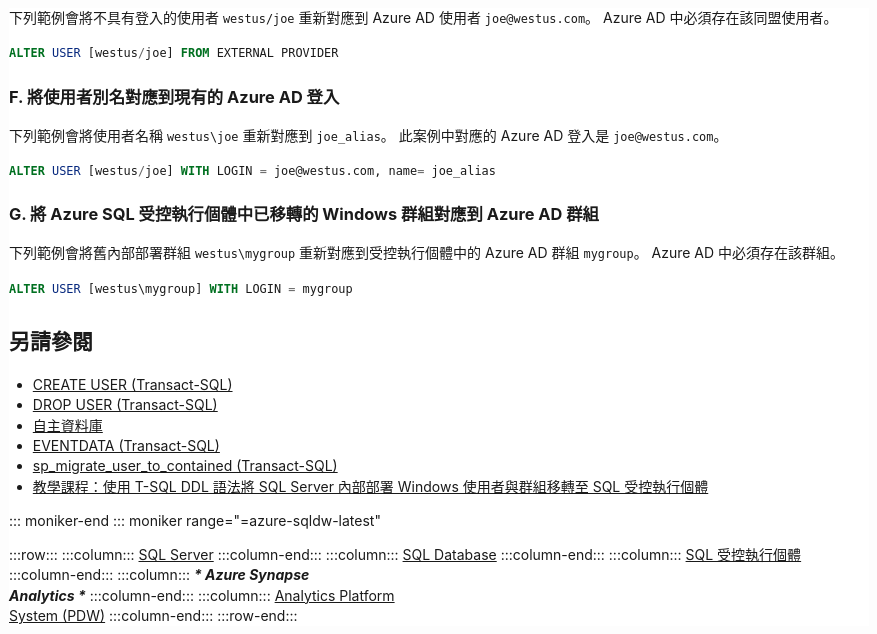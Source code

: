 下列範例會將不具有登入的使用者 `westus/joe` 重新對應到 Azure AD 使用者 `joe@westus.com`。 Azure AD 中必須存在該同盟使用者。

```sql
ALTER USER [westus/joe] FROM EXTERNAL PROVIDER
```

### <a name="f-map-the-user-alias-to-an-existing-azure-ad-login"></a>F. 將使用者別名對應到現有的 Azure AD 登入

下列範例會將使用者名稱 `westus\joe` 重新對應到 `joe_alias`。 此案例中對應的 Azure AD 登入是 `joe@westus.com`。

```sql
ALTER USER [westus/joe] WITH LOGIN = joe@westus.com, name= joe_alias
```

### <a name="g-map-a-windows-group-that-was-migrated-in-azure-sql-managed-instance-to-an-azure-ad-group"></a>G. 將 Azure SQL 受控執行個體中已移轉的 Windows 群組對應到 Azure AD 群組

下列範例會將舊內部部署群組 `westus\mygroup` 重新對應到受控執行個體中的 Azure AD 群組 `mygroup`。 Azure AD 中必須存在該群組。

```sql
ALTER USER [westus\mygroup] WITH LOGIN = mygroup
```

## <a name="see-also"></a>另請參閱

- [CREATE USER &#40;Transact-SQL&#41;](../../t-sql/statements/create-user-transact-sql.md)
- [DROP USER &#40;Transact-SQL&#41;](../../t-sql/statements/drop-user-transact-sql.md)
- [自主資料庫](../../relational-databases/databases/contained-databases.md)
- [EVENTDATA &#40;Transact-SQL&#41;](../../t-sql/functions/eventdata-transact-sql.md)
- [sp_migrate_user_to_contained &#40;Transact-SQL&#41;](../../relational-databases/system-stored-procedures/sp-migrate-user-to-contained-transact-sql.md)
- [教學課程：使用 T-SQL DDL 語法將 SQL Server 內部部署 Windows 使用者與群組移轉至 SQL 受控執行個體](/azure/sql-database/tutorial-managed-instance-azure-active-directory-migration)

::: moniker-end
::: moniker range="=azure-sqldw-latest"

:::row:::
    :::column:::
        [SQL Server](alter-user-transact-sql.md?view=sql-server-ver15&preserve-view=true)
    :::column-end:::
    :::column:::
        [SQL Database](alter-user-transact-sql.md?view=azuresqldb-current)
    :::column-end:::
    :::column:::
        [SQL 受控執行個體](alter-user-transact-sql.md?view=azuresqldb-mi-current)
    :::column-end:::
    :::column:::
        **_\* Azure Synapse<br />Analytics \*_**
    :::column-end:::
    :::column:::
        [Analytics Platform<br />System (PDW)](alter-user-transact-sql.md?view=aps-pdw-2016&preserve-view=true)
    :::column-end:::
:::row-end:::

